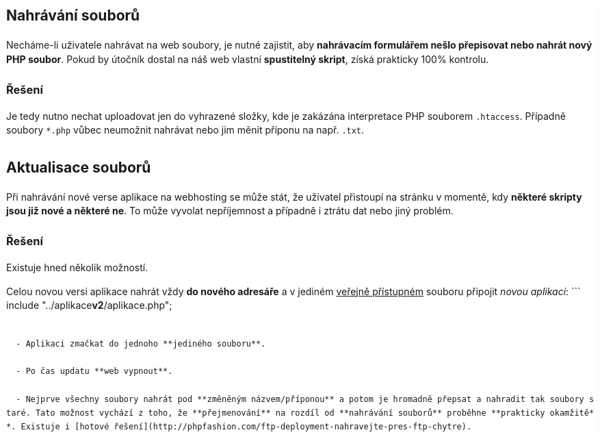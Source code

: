 ## Nahrávání souborů

Necháme-li uživatele nahrávat na web soubory, je nutné zajistit, aby **nahrávacím formulářem nešlo přepisovat nebo nahrát nový PHP soubor**. Pokud by útočník dostal na náš web vlastní **spustitelný skript**, získá prakticky 100% kontrolu.

### Řešení

Je tedy nutno nechat uploadovat jen do vyhrazené složky, kde je zakázána interpretace PHP souborem `.htaccess`. Případně soubory `*.php` vůbec neumožnit nahrávat nebo jim měnit příponu na např. `.txt`.

## Aktualisace souborů

Při nahrávání nové verse aplikace na webhosting se může stát, že uživatel přistoupí na stránku v momentě, kdy **některé skripty jsou již nové a některé ne**. To může vyvolat nepříjemnost a případně i ztrátu dat nebo jiný problém.

### Řešení

Existuje hned několik možností.

  Celou novou versi aplikace nahrát vždy **do nového adresáře** a v jediném [veřejně přístupném](#verejna-slozka) souboru připojit *novou aplikaci*:
    ```
include "../aplikace**v2**/aplikace.php";
```

  - Aplikaci zmačkat do jednoho **jediného souboru**.

  - Po čas updatu **web vypnout**.

  - Nejprve všechny soubory nahrát pod **změněným názvem/příponou** a potom je hromadně přepsat a nahradit tak soubory staré. Tato možnost vychází z toho, že **přejmenování** na rozdíl od **nahrávání souborů** proběhne **prakticky okamžitě**. Existuje i [hotové řešení](http://phpfashion.com/ftp-deployment-nahravejte-pres-ftp-chytre).